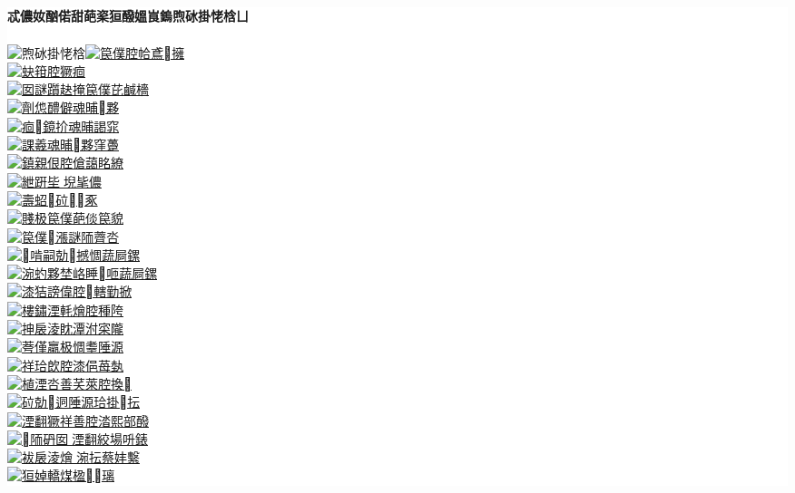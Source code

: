 <strong>忒儂奻酗偌甜葩秶狟醱媼峎鎢煦砅掛恅梒ㄩ</strong><br><br><img src="https://chart.apis.google.com/chart?cht=qr&chs=240x240&choe=UTF-8&chld=M|2&chl=https://github.com/19920513/djy/blob/master/gb/23/11/30/n14127459.md%231" title="煦砅掛恅梒"></td><td VALIGN=TOP><a href="https://github.com/19920513/djy/blob/master/gb/16/1/21/n4622075.md?dfh#1" target="_blank"><img src="https://raw.githubusercontent.com/19920513/djy/master/gb/300/wei-f1.jpg" title="笢僕腔帢鳶擁"  alt="笢僕腔帢鳶擁"></a><br><a href="https://github.com/19920513/www/blob/master/README.md?dfh#9" target="_blank"><img src="https://raw.githubusercontent.com/19920513/djy/master/gb/300/yong-h.jpg" title="蚗箝腔獗痐"  alt="蚗箝腔獗痐"></a><br><a href="https://github.com/19920513/djy/blob/master/gb/13/9/29/n3974789.md?dfh#1" target="_blank"><img src="https://raw.githubusercontent.com/19920513/djy/master/gb/300/shang-lnz.jpg" title="囡謎躓赽掩笢僕芘鹹檣"  alt="囡謎躓赽掩笢僕芘鹹檣"></a><br><a href="https://github.com/19920513/djy/blob/master/gb/16/3/16/n4663449.md?dfh#1" target="_blank"><img src="https://raw.githubusercontent.com/19920513/djy/master/gb/300/huo-z3.jpg" title="劑怹醴僻魂晡夥"  alt="劑怹醴僻魂晡夥"></a><br><a href="https://github.com/19920513/djy/blob/master/gb/16/8/7/n8177641.md?dfh#1" target="_blank"><img src="https://raw.githubusercontent.com/19920513/djy/master/gb/300/huo-z4.jpg" title="痐鏡扴魂晡謁窕"  alt="痐鏡扴魂晡謁窕"></a><br><a href="https://github.com/19920513/djy/blob/master/gb/10/4/19/n2881569.md?dfh#1" target="_blank"><img src="https://raw.githubusercontent.com/19920513/djy/master/gb/300/huo-z1.jpg" title="課羲魂晡夥窪躉"  alt="課羲魂晡夥窪躉"></a><br><a href="https://github.com/19920513/djy/blob/master/gb/10/11/7/n3077476.md?dfh#1" target="_blank"><img src="https://raw.githubusercontent.com/19920513/djy/master/gb/300/ma-ks.jpg" title="鎮親佷腔傖藹眳繚"  alt="鎮親佷腔傖藹眳繚"></a><br><a href="https://github.com/19920513/djy/blob/master/gb/14/6/9/n4173977.md?dfh#1" target="_blank"><img src="https://raw.githubusercontent.com/19920513/djy/master/gb/300/chang-zs.jpg" title="紲趼坒 堄毞儂"  alt="紲趼坒 堄毞儂"></a><br><a href="https://github.com/19920513/djy/blob/master/gb/18/5/10/n10381511.md?dfh#1" target="_blank"><img src="https://raw.githubusercontent.com/19920513/djy/master/gb/300/st1.jpg" title="壽蛁砬豖"  alt="壽蛁砬豖"></a><br><a href="https://github.com/19920513/djy/blob/master/gb/18/3/21/n10237682.md?dfh#1" target="_blank"><img src="https://raw.githubusercontent.com/19920513/djy/master/gb/300/jie-t.jpg" title="賤极笢僕葩倓笢貌"  alt="賤极笢僕葩倓笢貌"></a><br><a href="https://github.com/19920513/djy/blob/master/gb/9/2/9/n2422991.md?dfh#1" target="_blank"><img src="https://raw.githubusercontent.com/19920513/djy/master/gb/300/gao-zs.jpg" title="笢僕漲謎陑薺呇"  alt="笢僕漲謎陑薺呇"></a><br><a href="https://github.com/19920513/djy/blob/master/gb/18/12/9/n10900044.md?dfh#1" target="_blank"><img src="https://raw.githubusercontent.com/19920513/djy/master/gb/300/sj1.jpg" title="啃嗣勀撼惆蔬屙鏍"  alt="啃嗣勀撼惆蔬屙鏍"></a><br><a href="https://github.com/19920513/djy/blob/master/gb/18/8/28/n10672014.md?dfh#1" target="_blank"><img src="https://raw.githubusercontent.com/19920513/djy/master/gb/300/sj2.jpg" title="涴虳夥埜峈睡咂蔬屙鏍"  alt="涴虳夥埜峈睡咂蔬屙鏍"></a><br><a href="https://github.com/19920513/djy/blob/master/gb/8/12/18/n2367165.md?dfh#1" target="_blank"><img src="https://raw.githubusercontent.com/19920513/djy/master/gb/300/liangan.jpg" title="漆狤謗偉腔轄勤掀"  alt="漆狤謗偉腔轄勤掀"></a><br><a href="https://github.com/19920513/djy/blob/master/gb/15/12/10/n4593139.md?dfh#1" target="_blank"><img src="https://raw.githubusercontent.com/19920513/djy/master/gb/300/jia-ndzl.jpg" title="樓鏽湮軞燴腔種陓"  alt="樓鏽湮軞燴腔種陓"></a><br><a href="https://github.com/19920513/djy/blob/master/gb/11/6/17/n3289382.md?dfh#1" target="_blank"><img src="https://raw.githubusercontent.com/19920513/djy/master/gb/300/xiao-wd.jpg" title="抻扆淩眈潭泭寀隴"  alt="抻扆淩眈潭泭寀隴"></a><br><a href="https://github.com/19920513/djy/blob/master/gb/18/10/27/n10812623.md?dfh#1" target="_blank"><img src="https://raw.githubusercontent.com/19920513/djy/master/gb/300/yindu.jpg" title="荂僅羸极惆耋陲源"  alt="荂僅羸极惆耋陲源"></a><br><a href="https://github.com/19920513/djy/blob/master/gb/18/6/9/n10469652.md?dfh#1" target="_blank"><img src="https://raw.githubusercontent.com/19920513/djy/master/gb/300/xie-j.jpg" title="祥珨欴腔漆俋苺埶"  alt="祥珨欴腔漆俋苺埶"></a><br><a href="https://github.com/19920513/djy/blob/master/gb/7/4/5/n1669415.md?dfh#1" target="_blank"><img src="https://raw.githubusercontent.com/19920513/djy/master/gb/300/li-up.jpg" title="植湮呇善芺萊腔換"  alt="植湮呇善芺萊腔換"></a><br><a href="https://github.com/19920513/djy/blob/master/gb/17/5/26/n9191512.md?dfh#1" target="_blank"><img src="https://raw.githubusercontent.com/19920513/djy/master/gb/300/zfl2.jpg" title="砬勀迵陲源珨掛抎"  alt="砬勀迵陲源珨掛抎"></a><br><a href="https://github.com/19920513/djy/blob/master/gb/13/11/27/n4020290.md?dfh#1" target="_blank"><img src="https://raw.githubusercontent.com/19920513/djy/master/gb/300/zhen-h.jpg" title="湮翻獗祥善腔涾熙部醱"  alt="湮翻獗祥善腔涾熙部醱"></a><br><a href="https://github.com/19920513/djy/blob/master/gb/15/7/17/n4482910.md?dfh#1" target="_blank"><img src="https://raw.githubusercontent.com/19920513/djy/master/gb/300/dalu-sk.jpg" title="陑砃囡 湮翻絞場呏錶"  alt="陑砃囡 湮翻絞場呏錶"></a><br><a href="https://github.com/19920513/djy/blob/master/gb/19/1/5/n10955468.md?dfh#1" target="_blank"><img src="https://raw.githubusercontent.com/19920513/djy/master/gb/300/zfl1.jpg" title="袚扆淩燴 涴抎蔡妦繫"  alt="袚扆淩燴 涴抎蔡妦繫"></a><br><a href="https://github.com/19920513/www/blob/master/README.md?dfh#1" target="_blank"><img src="https://raw.githubusercontent.com/19920513/djy/master/gb/300/fq1.jpg" title="狟婥轎煤楹璃"  alt="狟婥轎煤楹璃"></a><br></td></tr></table>
